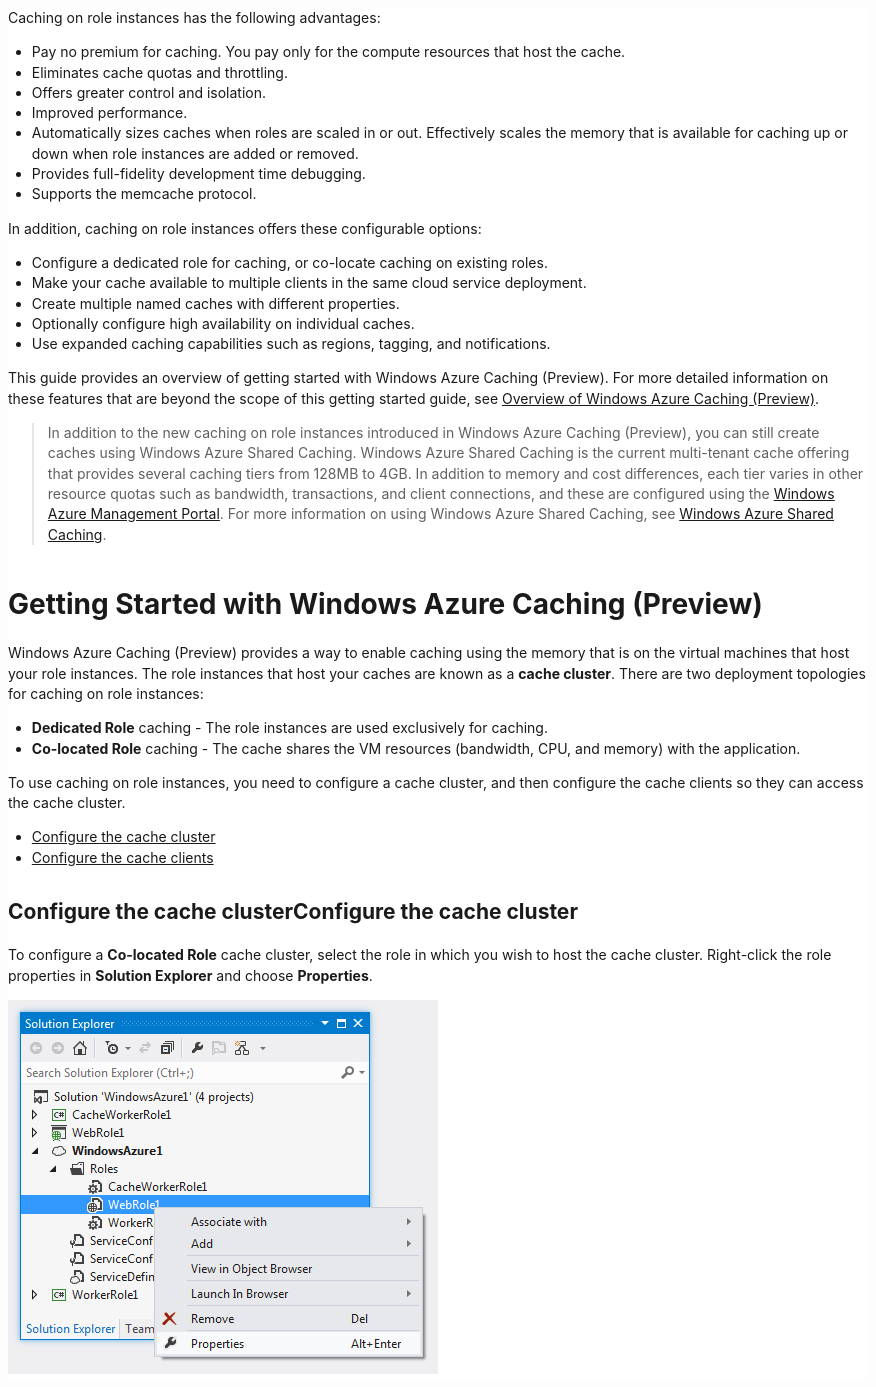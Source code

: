 Caching on role instances has the following advantages:

-	Pay no premium for caching. You pay only for the compute resources that host the cache.
-	Eliminates cache quotas and throttling.
-	Offers greater control and isolation. 
-	Improved performance.
-	Automatically sizes caches when roles are scaled in or out. Effectively scales the memory that is available for caching up or down when role instances are added or removed.
-	Provides full-fidelity development time debugging. 
-	Supports the memcache protocol.

In addition, caching on role instances offers these configurable options:

-	Configure a dedicated role for caching, or co-locate caching on existing roles. 
-	Make your cache available to multiple clients in the same cloud service deployment.
-	Create multiple named caches with different properties.
-	Optionally configure high availability on individual caches.
-	Use expanded caching capabilities such as regions, tagging, and notifications.

This guide provides an overview of getting started with Windows Azure Caching (Preview). For more detailed information on these features that are beyond the scope of this getting started guide, see [Overview of Windows Azure Caching (Preview)][].

>In addition to the new caching on role instances introduced in Windows Azure Caching (Preview), you can still create caches using Windows Azure Shared Caching. Windows Azure Shared Caching is the current multi-tenant cache offering that provides several caching tiers from 128MB to 4GB. In addition to memory and cost differences, each tier varies in other resource quotas such as bandwidth, transactions, and client connections, and these are configured using the [Windows Azure Management Portal][]. For more information on using Windows Azure Shared Caching, see [Windows Azure Shared Caching][].

# <a name="getting-started-cache-role-instance"> </a>Getting Started with Windows Azure Caching (Preview)

Windows Azure Caching (Preview) provides a way to enable caching using the memory that is on the virtual machines that host your role instances. The role instances that host your caches are known as a **cache cluster**. There are two deployment topologies for caching on role instances:

-	**Dedicated Role** caching - The role instances are used exclusively for caching.
-	**Co-located Role** caching - The cache shares the VM resources (bandwidth, CPU, and memory) with the application.

To use caching on role instances, you need to configure a cache cluster, and then configure the cache clients so they can access the cache cluster.

-	[Configure the cache cluster][]
-	[Configure the cache clients][]

<a name="enable-caching"></a><h2><span class="short-header">Configure the cache cluster</span>Configure the cache cluster</h2>

To configure a **Co-located Role** cache cluster, select the role in which you wish to host the cache cluster. Right-click the role properties in **Solution Explorer** and choose **Properties**.

![RoleCache1][]


  [Next Steps]: #next-steps
  [What is Windows Azure Caching?]: #what-is
  [Create a Windows Azure Cache]: #create-cache
  [Which type of caching is right for me?]: #choosing-cache
  [Getting Started with the Windows Azure Caching Service]: #getting-started-cache-service
  [Prepare Your Visual Studio Project to Use Windows Azure Caching]: #prepare-vs
  [Configure Your Application to Use Caching]: #configure-app
  [Getting Started with Windows Azure Caching (Preview)]: #getting-started-cache-role-instance
  [Configure the cache cluster]: #enable-caching
  [Configure the desired cache size]: #cache-size
  [Configure the cache clients]: #NuGet
  [Working with Caches]: #working-with-caches
  [How To: Create a DataCache Object]: #create-cache-object
  [How To: Add and Retrieve an Object from the Cache]: #add-object
  [How To: Specify the Expiration of an Object in the Cache]: #specify-expiration
  [How To: Store ASP.NET Session State in the Cache]: #store-session
  [How To: Store ASP.NET Page Output Caching in the Cache]: #store-page
  [Windows Azure Management Portal]: http://windows.azure.com/
  [Cache1]: ../../../DevCenter/dotNet/Media/cache1.png
  [Cache2]: ../../../DevCenter/dotNet/Media/cache2.png
  [Cache3]: ../../../DevCenter/dotNet/Media/cache3.png
  [Cache4]: ../../../DevCenter/dotNet/Media/cache4.png
  [Cache5]: ../../../DevCenter/dotNet/Media/cache5.png
  [RoleCache1]: ../../../DevCenter/dotNet/Media/cache8.png
  [RoleCache2]: ../../../DevCenter/dotNet/Media/cache9.png
  [RoleCache3]: ../../../DevCenter/dotNet/Media/cache10.png
  [RoleCache4]: ../../../DevCenter/dotNet/Media/cache11.png
  [RoleCache5]: ../../../DevCenter/dotNet/Media/cache12.png
  [RoleCache6]: ../../../DevCenter/dotNet/Media/cache13.png
  [RoleCache7]: ../../../DevCenter/dotNet/Media/cache14.png
  [RoleCache8]: ../../../DevCenter/dotNet/Media/cache15.png
  [RoleCache9]: ../../../DevCenter/dotNet/Media/cache16.png
  [Target a Supported .NET Framework Profile]: #prepare-vs-target-net
  [How to: Configure a Cache Client Programmatically]: http://msdn.microsoft.com/en-us/library/windowsazure/gg618003.aspx
  [Cache6]: ../../../DevCenter/dotNet/Media/cache6.png
  [Cache7]: ../../../DevCenter/dotNet/Media/cache7.png
  [Session State Provider for Windows Azure Caching]: http://msdn.microsoft.com/en-us/library/windowsazure/gg185668.aspx
  [Windows Azure AppFabric Cache: Caching Session State]: http://www.microsoft.com/en-us/showcase/details.aspx?uuid=87c833e9-97a9-42b2-8bb1-7601f9b5ca20
  [Output Cache Provider for Windows Azure Caching]: http://msdn.microsoft.com/en-us/library/windowsazure/gg185662.aspx
  [Windows Azure Shared Caching]: http://msdn.microsoft.com/en-us/library/windowsazure/gg278356.aspx
  [Team Blog]: http://blogs.msdn.com/b/windowsazure/
  [Windows Azure Caching]: http://www.microsoft.com/en-us/showcase/Search.aspx?phrase=azure+caching
  [How to Configure Virtual Machine Sizes]: http://go.microsoft.com/fwlink/?LinkId=164387
  [Windows Azure Caching (Preview) Capacity Planning Considerations]: http://go.microsoft.com/fwlink/?LinkId=252651
  [Windows Azure Caching (Preview)]: http://go.microsoft.com/fwlink/?LinkId=252658
  [How to: Set the Cacheability of an ASP.NET Page Declaratively]: http://msdn.microsoft.com/en-us/library/zd1ysf1y.aspx
  [How to: Set a Page's Cacheability Programmatically]: http://msdn.microsoft.com/en-us/library/z852zf6b.aspx
  [Overview of Windows Azure Caching (Preview)]: http://go.microsoft.com/fwlink/?LinkId=254172
  [OutputCache Directive]: http://go.microsoft.com/fwlink/?LinkId=251979